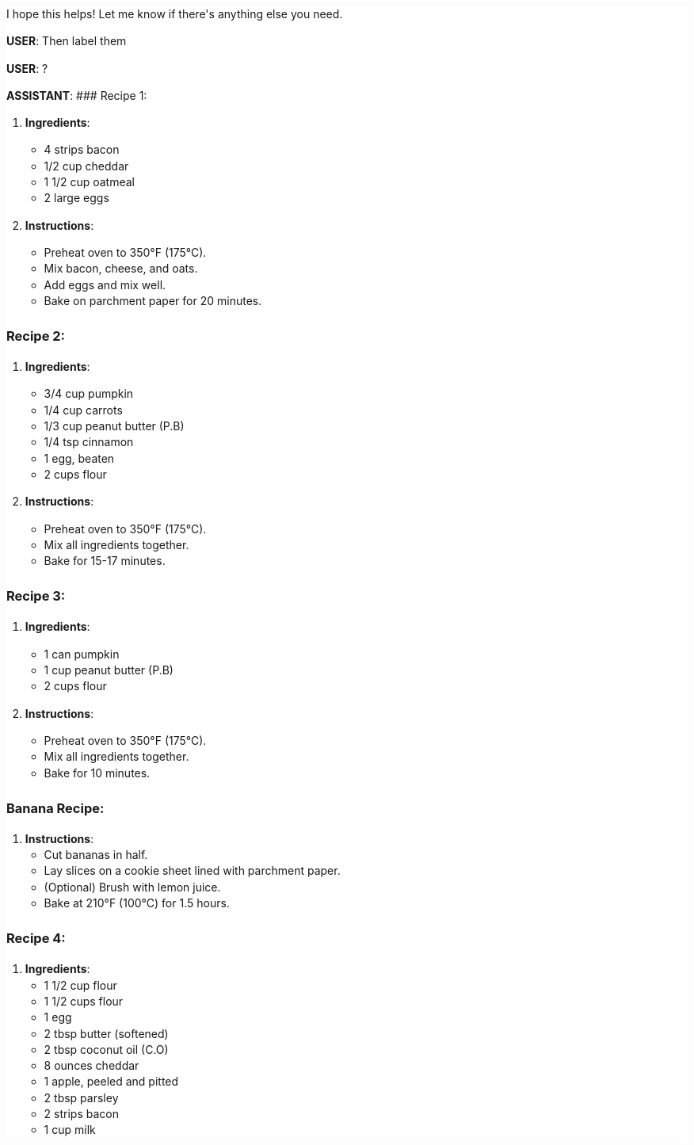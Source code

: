 I hope this helps! Let me know if there's anything else you need.

**USER**: Then label them

**USER**: ?

**ASSISTANT**: ### Recipe 1:
1. **Ingredients**:
   - 4 strips bacon
   - 1/2 cup cheddar
   - 1 1/2 cup oatmeal
   - 2 large eggs

2. **Instructions**:
   - Preheat oven to 350°F (175°C).
   - Mix bacon, cheese, and oats.
   - Add eggs and mix well.
   - Bake on parchment paper for 20 minutes.

### Recipe 2:
1. **Ingredients**:
   - 3/4 cup pumpkin
   - 1/4 cup carrots
   - 1/3 cup peanut butter (P.B)
   - 1/4 tsp cinnamon
   - 1 egg, beaten
   - 2 cups flour

2. **Instructions**:
   - Preheat oven to 350°F (175°C).
   - Mix all ingredients together.
   - Bake for 15-17 minutes.

### Recipe 3:
1. **Ingredients**:
   - 1 can pumpkin
   - 1 cup peanut butter (P.B)
   - 2 cups flour

2. **Instructions**:
   - Preheat oven to 350°F (175°C).
   - Mix all ingredients together.
   - Bake for 10 minutes.

### Banana Recipe:
1. **Instructions**:
   - Cut bananas in half.
   - Lay slices on a cookie sheet lined with parchment paper.
   - (Optional) Brush with lemon juice.
   - Bake at 210°F (100°C) for 1.5 hours.

### Recipe 4:
1. **Ingredients**:
   - 1 1/2 cup flour
   - 1 1/2 cups flour
   - 1 egg
   - 2 tbsp butter (softened)
   - 2 tbsp coconut oil (C.O)
   - 8 ounces cheddar
   - 1 apple, peeled and pitted
   - 2 tbsp parsley
   - 2 strips bacon
   - 1 cup milk
